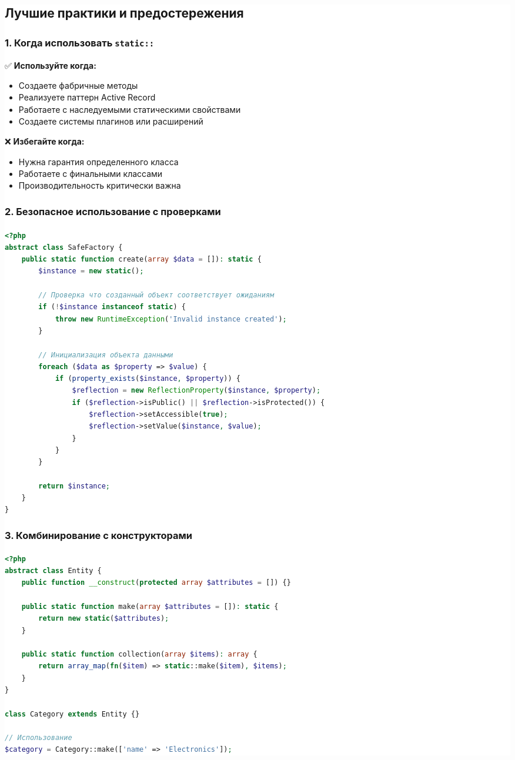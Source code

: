 
## Лучшие практики и предостережения

### 1. Когда использовать `static::`

✅ **Используйте когда:**
- Создаете фабричные методы
- Реализуете паттерн Active Record
- Работаете с наследуемыми статическими свойствами
- Создаете системы плагинов или расширений

❌ **Избегайте когда:**
- Нужна гарантия определенного класса
- Работаете с финальными классами
- Производительность критически важна

### 2. Безопасное использование с проверками

```php
<?php
abstract class SafeFactory {
    public static function create(array $data = []): static {
        $instance = new static();

        // Проверка что созданный объект соответствует ожиданиям
        if (!$instance instanceof static) {
            throw new RuntimeException('Invalid instance created');
        }

        // Инициализация объекта данными
        foreach ($data as $property => $value) {
            if (property_exists($instance, $property)) {
                $reflection = new ReflectionProperty($instance, $property);
                if ($reflection->isPublic() || $reflection->isProtected()) {
                    $reflection->setAccessible(true);
                    $reflection->setValue($instance, $value);
                }
            }
        }

        return $instance;
    }
}
```

### 3. Комбинирование с конструкторами

```php
<?php
abstract class Entity {
    public function __construct(protected array $attributes = []) {}

    public static function make(array $attributes = []): static {
        return new static($attributes);
    }

    public static function collection(array $items): array {
        return array_map(fn($item) => static::make($item), $items);
    }
}

class Category extends Entity {}

// Использование
$category = Category::make(['name' => 'Electronics']);
```